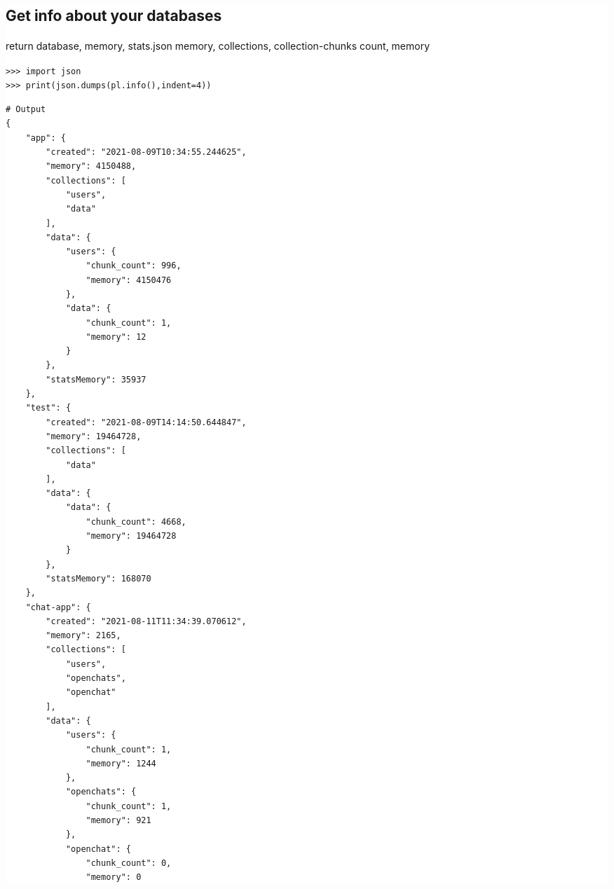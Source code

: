 Get info about your databases
-----------------------------
return database, memory, stats.json memory, collections, collection-chunks count, memory
```
>>> import json
>>> print(json.dumps(pl.info(),indent=4))
```

```
# Output
{
    "app": {
        "created": "2021-08-09T10:34:55.244625",
        "memory": 4150488,
        "collections": [
            "users",
            "data"
        ],
        "data": {
            "users": {
                "chunk_count": 996,
                "memory": 4150476
            },
            "data": {
                "chunk_count": 1,
                "memory": 12
            }
        },
        "statsMemory": 35937
    },
    "test": {
        "created": "2021-08-09T14:14:50.644847",
        "memory": 19464728,
        "collections": [
            "data"
        ],
        "data": {
            "data": {
                "chunk_count": 4668,
                "memory": 19464728
            }
        },
        "statsMemory": 168070
    },
    "chat-app": {
        "created": "2021-08-11T11:34:39.070612",
        "memory": 2165,
        "collections": [
            "users",
            "openchats",
            "openchat"
        ],
        "data": {
            "users": {
                "chunk_count": 1,
                "memory": 1244
            },
            "openchats": {
                "chunk_count": 1,
                "memory": 921
            },
            "openchat": {
                "chunk_count": 0,
                "memory": 0
```